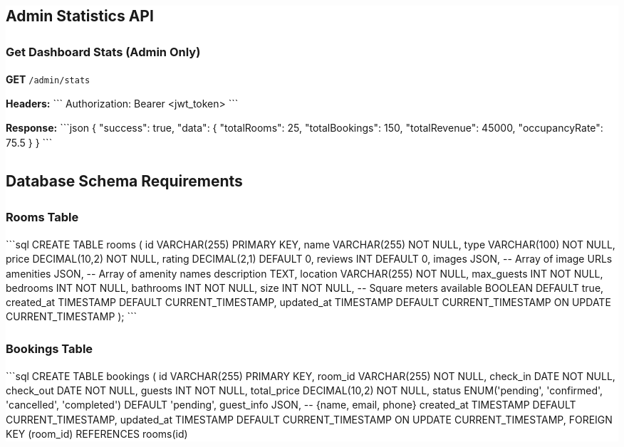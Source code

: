 ## Admin Statistics API

### Get Dashboard Stats (Admin Only)
**GET** `/admin/stats`

**Headers:**
\`\`\`
Authorization: Bearer <jwt_token>
\`\`\`

**Response:**
\`\`\`json
{
  "success": true,
  "data": {
    "totalRooms": 25,
    "totalBookings": 150,
    "totalRevenue": 45000,
    "occupancyRate": 75.5
  }
}
\`\`\`

## Database Schema Requirements

### Rooms Table
\`\`\`sql
CREATE TABLE rooms (
  id VARCHAR(255) PRIMARY KEY,
  name VARCHAR(255) NOT NULL,
  type VARCHAR(100) NOT NULL,
  price DECIMAL(10,2) NOT NULL,
  rating DECIMAL(2,1) DEFAULT 0,
  reviews INT DEFAULT 0,
  images JSON, -- Array of image URLs
  amenities JSON, -- Array of amenity names
  description TEXT,
  location VARCHAR(255) NOT NULL,
  max_guests INT NOT NULL,
  bedrooms INT NOT NULL,
  bathrooms INT NOT NULL,
  size INT NOT NULL, -- Square meters
  available BOOLEAN DEFAULT true,
  created_at TIMESTAMP DEFAULT CURRENT_TIMESTAMP,
  updated_at TIMESTAMP DEFAULT CURRENT_TIMESTAMP ON UPDATE CURRENT_TIMESTAMP
);
\`\`\`

### Bookings Table
\`\`\`sql
CREATE TABLE bookings (
  id VARCHAR(255) PRIMARY KEY,
  room_id VARCHAR(255) NOT NULL,
  check_in DATE NOT NULL,
  check_out DATE NOT NULL,
  guests INT NOT NULL,
  total_price DECIMAL(10,2) NOT NULL,
  status ENUM('pending', 'confirmed', 'cancelled', 'completed') DEFAULT 'pending',
  guest_info JSON, -- {name, email, phone}
  created_at TIMESTAMP DEFAULT CURRENT_TIMESTAMP,
  updated_at TIMESTAMP DEFAULT CURRENT_TIMESTAMP ON UPDATE CURRENT_TIMESTAMP,
  FOREIGN KEY (room_id) REFERENCES rooms(id)